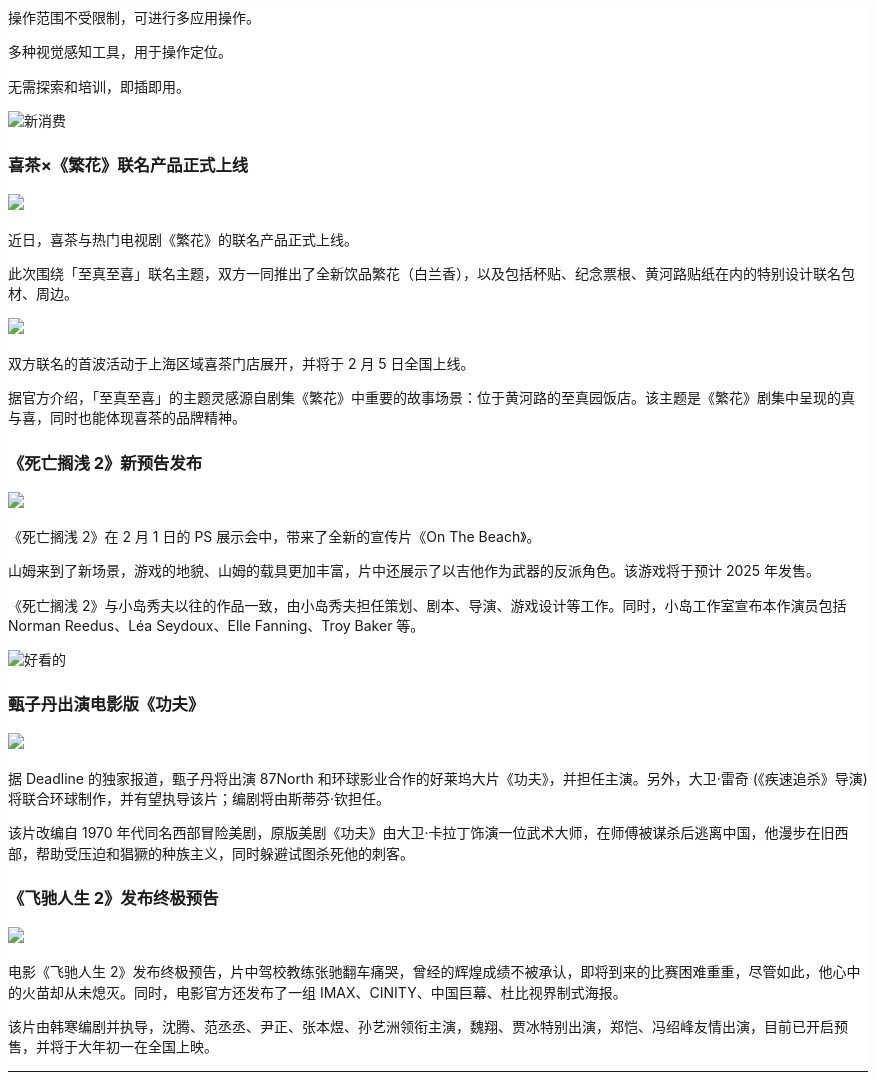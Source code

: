 操作范围不受限制，可进行多应用操作。

多种视觉感知工具，用于操作定位。

无需探索和培训，即插即用。

![新消费](https://proxy-prod.omnivore-image-cache.app/0x0,snRtyLeNBox08r7Nm9OMZwDfGb8Ud6G9OLchCE4ZSyvo/https://s3.ifanr.com/images/ep/common-images/pin_pai.png!720)

### 喜茶×《繁花》联名产品正式上线

![](https://proxy-prod.omnivore-image-cache.app/0x0,szU6XGY_rXnFvCTCwmAr2xXxgduVvKs3MCyXMae9EBiQ/https://s3.ifanr.com/images/ep/uploads/240130/058d8452-4707-419e-88c2-316be11a68bc.png!720)

近日，喜茶与热门电视剧《繁花》的联名产品正式上线。

此次围绕「至真至喜」联名主题，双方一同推出了全新饮品繁花（白兰香），以及包括杯贴、纪念票根、黄河路贴纸在内的特别设计联名包材、周边。

![](https://proxy-prod.omnivore-image-cache.app/0x0,s7Evr2DmDM1J9Xq9PrQM90fxcOuaMeuu_bSFW6UfHs8s/https://s3.ifanr.com/images/ep/uploads/240130/dbc322e8-10dd-478c-9a9b-b3279d56eeae.png!720)

双方联名的首波活动于上海区域喜茶门店展开，并将于 2 月 5 日全国上线。

据官方介绍，「至真至喜」的主题灵感源自剧集《繁花》中重要的故事场景：位于黄河路的至真园饭店。该主题是《繁花》剧集中呈现的真与喜，同时也能体现喜茶的品牌精神。

### 《死亡搁浅 2》新预告发布

![](https://proxy-prod.omnivore-image-cache.app/0x0,s2WJiYx4tWALSF40nTvoZ3uZJv0WWHqKQL9-vNRUSceA/https://s3.ifanr.com/images/ep/uploads/240130/011e3815-212f-4917-a854-9b95bfbcb5c4.jpg!720)

《死亡搁浅 2》在 2 月 1 日的 PS 展示会中，带来了全新的宣传片《On The Beach》。

山姆来到了新场景，游戏的地貌、山姆的载具更加丰富，片中还展示了以吉他作为武器的反派角色。该游戏将于预计 2025 年发售。

《死亡搁浅 2》与小岛秀夫以往的作品一致，由小岛秀夫担任策划、剧本、导演、游戏设计等工作。同时，小岛工作室宣布本作演员包括 Norman Reedus、Léa Seydoux、Elle Fanning、Troy Baker 等。

![好看的](https://proxy-prod.omnivore-image-cache.app/0x0,smHZoSS7-8wGCBmJOL7A7F_U1SMPr8gCS4hlj_qrJhNk/https://s3.ifanr.com/images/ep/common-images/hao_kan_de.png!720)

### 甄子丹出演电影版《功夫》

![](https://proxy-prod.omnivore-image-cache.app/0x0,sLnqOUy6XkSeAWI49ZSRxDluNOzTYUnjzBpph-FglG4I/https://s3.ifanr.com/images/ep/uploads/240130/f1c93e74-1c8b-49ba-8ee2-ef9e22516657.jpg!720)

据 Deadline 的独家报道，甄子丹将出演 87North 和环球影业合作的好莱坞大片《功夫》，并担任主演。另外，大卫·雷奇 (《疾速追杀》导演) 将联合环球制作，并有望执导该片；编剧将由斯蒂芬·钦担任。

该片改编自 1970 年代同名西部冒险美剧，原版美剧《功夫》由大卫·卡拉丁饰演一位武术大师，在师傅被谋杀后逃离中国，他漫步在旧西部，帮助受压迫和猖獗的种族主义，同时躲避试图杀死他的刺客。

### 《飞驰人生 2》发布终极预告

![](https://proxy-prod.omnivore-image-cache.app/0x0,sfSel_C-2PLQ3_cckMuCR6pjYiViSgyYbW0fXvDIxVxo/https://s3.ifanr.com/images/ep/uploads/240130/1164730f-1375-4b0f-96d6-02089b71e6a4.jpg!720)

电影《飞驰人生 2》发布终极预告，片中驾校教练张驰翻车痛哭，曾经的辉煌成绩不被承认，即将到来的比赛困难重重，尽管如此，他心中的火苗却从未熄灭。同时，电影官方还发布了一组 IMAX、CINITY、中国巨幕、杜比视界制式海报。

该片由韩寒编剧并执导，沈腾、范丞丞、尹正、张本煜、孙艺洲领衔主演，魏翔、贾冰特别出演，郑恺、冯绍峰友情出演，目前已开启预售，并将于大年初一在全国上映。

---

